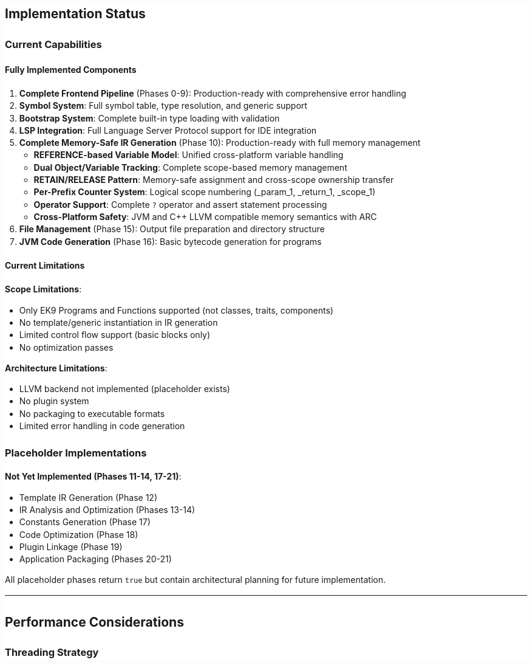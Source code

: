 
## Implementation Status

### Current Capabilities

#### Fully Implemented Components
1. **Complete Frontend Pipeline** (Phases 0-9): Production-ready with comprehensive error handling
2. **Symbol System**: Full symbol table, type resolution, and generic support
3. **Bootstrap System**: Complete built-in type loading with validation
4. **LSP Integration**: Full Language Server Protocol support for IDE integration
5. **Complete Memory-Safe IR Generation** (Phase 10): Production-ready with full memory management
   - **REFERENCE-based Variable Model**: Unified cross-platform variable handling
   - **Dual Object/Variable Tracking**: Complete scope-based memory management
   - **RETAIN/RELEASE Pattern**: Memory-safe assignment and cross-scope ownership transfer
   - **Per-Prefix Counter System**: Logical scope numbering (_param_1, _return_1, _scope_1)
   - **Operator Support**: Complete `?` operator and assert statement processing
   - **Cross-Platform Safety**: JVM and C++ LLVM compatible memory semantics with ARC
6. **File Management** (Phase 15): Output file preparation and directory structure
7. **JVM Code Generation** (Phase 16): Basic bytecode generation for programs

#### Current Limitations

**Scope Limitations**:
- Only EK9 Programs and Functions supported (not classes, traits, components)
- No template/generic instantiation in IR generation
- Limited control flow support (basic blocks only)
- No optimization passes

**Architecture Limitations**:
- LLVM backend not implemented (placeholder exists)
- No plugin system
- No packaging to executable formats
- Limited error handling in code generation

### Placeholder Implementations

**Not Yet Implemented (Phases 11-14, 17-21)**:
- Template IR Generation (Phase 12)
- IR Analysis and Optimization (Phases 13-14)
- Constants Generation (Phase 17)
- Code Optimization (Phase 18)
- Plugin Linkage (Phase 19)
- Application Packaging (Phases 20-21)

All placeholder phases return `true` but contain architectural planning for future implementation.

---

## Performance Considerations

### Threading Strategy
